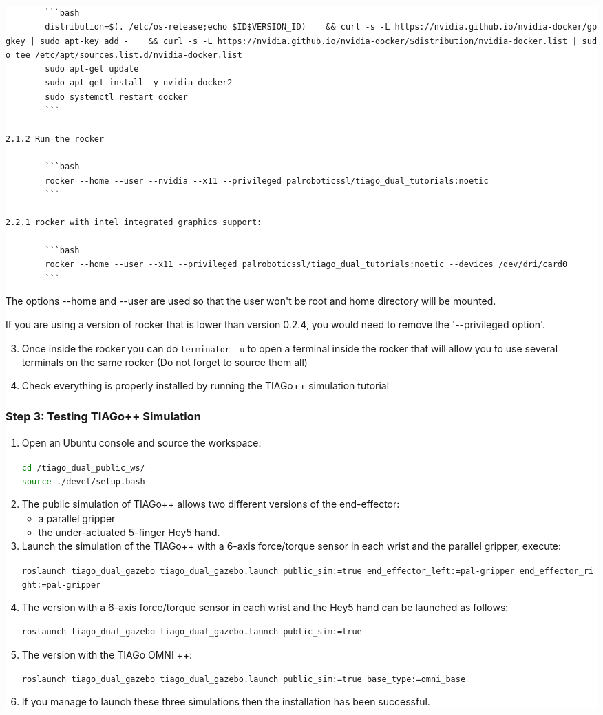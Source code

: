             ```bash
            distribution=$(. /etc/os-release;echo $ID$VERSION_ID)    && curl -s -L https://nvidia.github.io/nvidia-docker/gpgkey | sudo apt-key add -    && curl -s -L https://nvidia.github.io/nvidia-docker/$distribution/nvidia-docker.list | sudo tee /etc/apt/sources.list.d/nvidia-docker.list
            sudo apt-get update
            sudo apt-get install -y nvidia-docker2
            sudo systemctl restart docker
            ```

    2.1.2 Run the rocker
   
            ```bash
            rocker --home --user --nvidia --x11 --privileged palroboticssl/tiago_dual_tutorials:noetic
            ```

    2.2.1 rocker with intel integrated graphics support:
   
            ```bash
            rocker --home --user --x11 --privileged palroboticssl/tiago_dual_tutorials:noetic --devices /dev/dri/card0
            ```

The options --home and --user are used so that the user won't be root and home directory will be mounted.

If you are using a version of rocker that is lower than version 0.2.4, you would need to remove the '--privileged option'.

3. Once inside the rocker you can do `terminator -u` to open a terminal inside the rocker that will allow you to use several terminals on the same rocker (Do not forget to source them all)

4. Check everything is properly installed by running the TIAGo++ simulation tutorial

### Step 3: Testing TIAGo++ Simulation
1. Open an Ubuntu console and source the workspace:
    ```bash
    cd /tiago_dual_public_ws/
    source ./devel/setup.bash
    ```
2. The public simulation of TIAGo++ allows two different versions of the end-effector:
    - a parallel gripper
    - the under-actuated 5-finger Hey5 hand.
3. Launch the simulation of the TIAGo++ with a 6-axis force/torque sensor in each wrist and the parallel gripper, execute:
    ```ros
    roslaunch tiago_dual_gazebo tiago_dual_gazebo.launch public_sim:=true end_effector_left:=pal-gripper end_effector_right:=pal-gripper
    ```
4. The version with a 6-axis force/torque sensor in each wrist and the Hey5 hand can be launched as follows:
    ```ros
    roslaunch tiago_dual_gazebo tiago_dual_gazebo.launch public_sim:=true
    ```
5. The version with the TIAGo OMNI ++:
    ```ros
    roslaunch tiago_dual_gazebo tiago_dual_gazebo.launch public_sim:=true base_type:=omni_base
    ```
6. If you manage to launch these three simulations then the installation has been successful.
